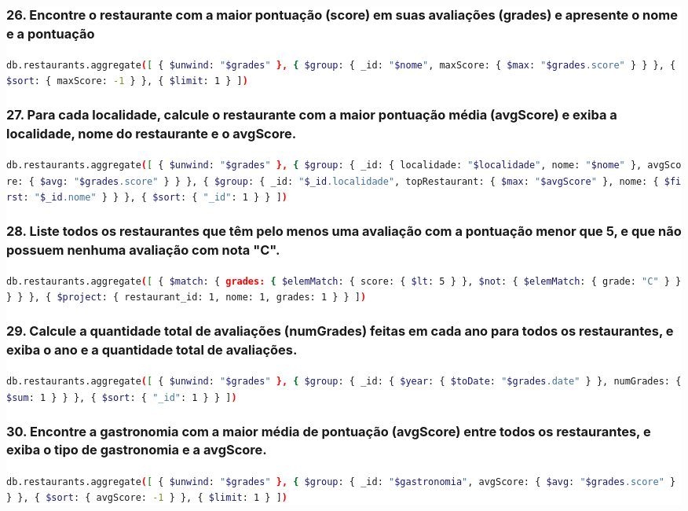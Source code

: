 ### 26. Encontre o restaurante com a maior pontuação (score) em suas avaliações (grades) e apresente o nome e a pontuação

```bash
db.restaurants.aggregate([ { $unwind: "$grades" }, { $group: { _id: "$nome", maxScore: { $max: "$grades.score" } } }, { $sort: { maxScore: -1 } }, { $limit: 1 } ])
```

### 27. Para cada localidade, calcule o restaurante com a maior pontuação média (avgScore) e exiba a localidade, nome do restaurante e o avgScore.

```bash
db.restaurants.aggregate([ { $unwind: "$grades" }, { $group: { _id: { localidade: "$localidade", nome: "$nome" }, avgScore: { $avg: "$grades.score" } } }, { $group: { _id: "$_id.localidade", topRestaurant: { $max: "$avgScore" }, nome: { $first: "$_id.nome" } } }, { $sort: { "_id": 1 } } ])
```

### 28. Liste todos os restaurantes que têm pelo menos uma avaliação com a pontuação menor que 5, e que não possuem nenhuma avaliação com nota "C".

```bash
db.restaurants.aggregate([ { $match: { grades: { $elemMatch: { score: { $lt: 5 } }, $not: { $elemMatch: { grade: "C" } } } } }, { $project: { restaurant_id: 1, nome: 1, grades: 1 } } ])
```

### 29. Calcule a quantidade total de avaliações (numGrades) feitas em cada ano para todos os restaurantes, e exiba o ano e a quantidade total de avaliações.

```bash
db.restaurants.aggregate([ { $unwind: "$grades" }, { $group: { _id: { $year: { $toDate: "$grades.date" } }, numGrades: { $sum: 1 } } }, { $sort: { "_id": 1 } } ])
```

### 30. Encontre a gastronomia com a maior média de pontuação (avgScore) entre todos os restaurantes, e exiba o tipo de gastronomia e a avgScore.

```bash
db.restaurants.aggregate([ { $unwind: "$grades" }, { $group: { _id: "$gastronomia", avgScore: { $avg: "$grades.score" } } }, { $sort: { avgScore: -1 } }, { $limit: 1 } ])
```